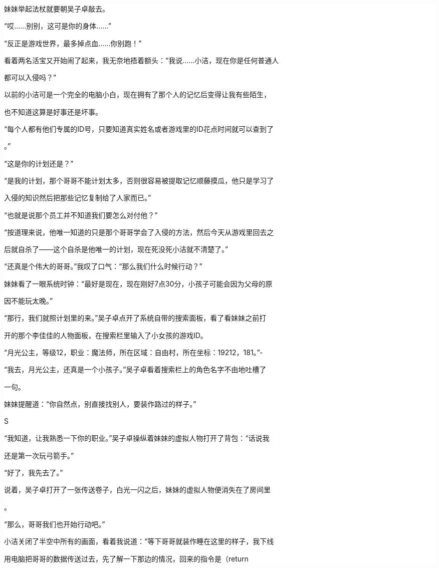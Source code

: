 妹妹举起法杖就要朝吴子卓敲去。

“哎……别别，这可是你的身体……”

“反正是游戏世界，最多掉点血……你别跑！”

看着两名活宝又开始闹了起来，我无奈地捂着额头：“我说……小洁，现在你是任何普通人

都可以入侵吗？”

以前的小洁可是一个完全的电脑小白，现在拥有了那个人的记忆后变得让我有些陌生，

也不知道这算是好事还是坏事。

“每个人都有他们专属的ID号，只要知道真实姓名或者游戏里的ID花点时间就可以查到了

。”

“这是你的计划还是？”

“是我的计划，那个哥哥不能计划太多，否则很容易被提取记忆顺藤摸瓜，他只是学习了

入侵的知识然后把那些记忆复制给了人家而已。”

“也就是说那个员工并不知道我们要怎么对付他？”

“按道理来说，他唯一知道的只是那个哥哥学会了入侵的方法，然后今天从游戏里回去之

后就自杀了——这个自杀是他唯一的计划，现在死没死小洁就不清楚了。”

“还真是个伟大的哥哥。”我叹了口气：“那么我们什么时候行动？”

妹妹看了一眼系统时钟：“最好是现在，现在刚好7点30分，小孩子可能会因为父母的原

因不能玩太晚。”

“那行，我们就照计划里的来。”吴子卓点开了系统自带的搜索面板，看了看妹妹之前打

开的那个李佳佳的人物面板，在搜索栏里输入了小女孩的游戏ID。

“月光公主，等级12，职业：魔法师，所在区域：自由村，所在坐标：19212，181。”-

“我去，月光公主，还真是一个小孩子。”吴子卓看着搜索栏上的角色名字不由地吐槽了

一句。

妹妹提醒道：“你自然点，别直接找别人，要装作路过的样子。”

S

“我知道，让我熟悉一下你的职业。”吴子卓操纵着妹妹的虚拟人物打开了背包：“话说我

还是第一次玩弓箭手。”

“好了，我先去了。”

说着，吴子卓打开了一张传送卷子，白光一闪之后，妹妹的虚拟人物便消失在了房间里

。

“那么，哥哥我们也开始行动吧。”

小洁关闭了半空中所有的画面，看着我说道：“等下哥哥就装作睡在这里的样子，我下线

用电脑把哥哥的数据传送过去，先了解一下那边的情况，回来的指令是（return
